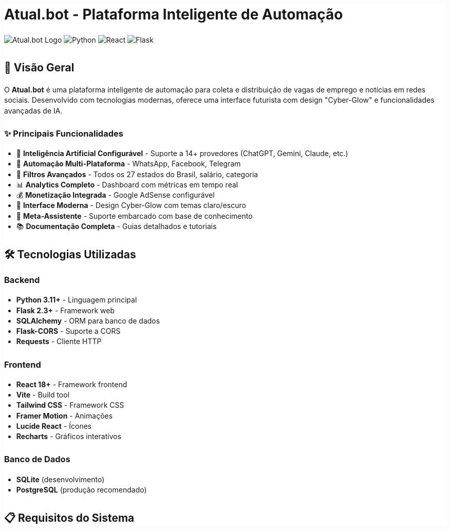 # Atual.bot - Plataforma Inteligente de Automação

![Atual.bot Logo](https://img.shields.io/badge/Atual.bot-v2.0%20Pro-blue?style=for-the-badge&logo=robot)
![Python](https://img.shields.io/badge/Python-3.11+-green?style=for-the-badge&logo=python)
![React](https://img.shields.io/badge/React-18+-blue?style=for-the-badge&logo=react)
![Flask](https://img.shields.io/badge/Flask-2.3+-red?style=for-the-badge&logo=flask)

## 🚀 Visão Geral

O **Atual.bot** é uma plataforma inteligente de automação para coleta e distribuição de vagas de emprego e notícias em redes sociais. Desenvolvido com tecnologias modernas, oferece uma interface futurista com design "Cyber-Glow" e funcionalidades avançadas de IA.

### ✨ Principais Funcionalidades

- 🤖 **Inteligência Artificial Configurável** - Suporte a 14+ provedores (ChatGPT, Gemini, Claude, etc.)
- 📱 **Automação Multi-Plataforma** - WhatsApp, Facebook, Telegram
- 🎯 **Filtros Avançados** - Todos os 27 estados do Brasil, salário, categoria
- 📊 **Analytics Completo** - Dashboard com métricas em tempo real
- 💰 **Monetização Integrada** - Google AdSense configurável
- 🎨 **Interface Moderna** - Design Cyber-Glow com temas claro/escuro
- 🤝 **Meta-Assistente** - Suporte embarcado com base de conhecimento
- 📚 **Documentação Completa** - Guias detalhados e tutoriais

## 🛠️ Tecnologias Utilizadas

### Backend
- **Python 3.11+** - Linguagem principal
- **Flask 2.3+** - Framework web
- **SQLAlchemy** - ORM para banco de dados
- **Flask-CORS** - Suporte a CORS
- **Requests** - Cliente HTTP

### Frontend
- **React 18+** - Framework frontend
- **Vite** - Build tool
- **Tailwind CSS** - Framework CSS
- **Framer Motion** - Animações
- **Lucide React** - Ícones
- **Recharts** - Gráficos interativos

### Banco de Dados
- **SQLite** (desenvolvimento)
- **PostgreSQL** (produção recomendado)

## 📋 Requisitos do Sistema
